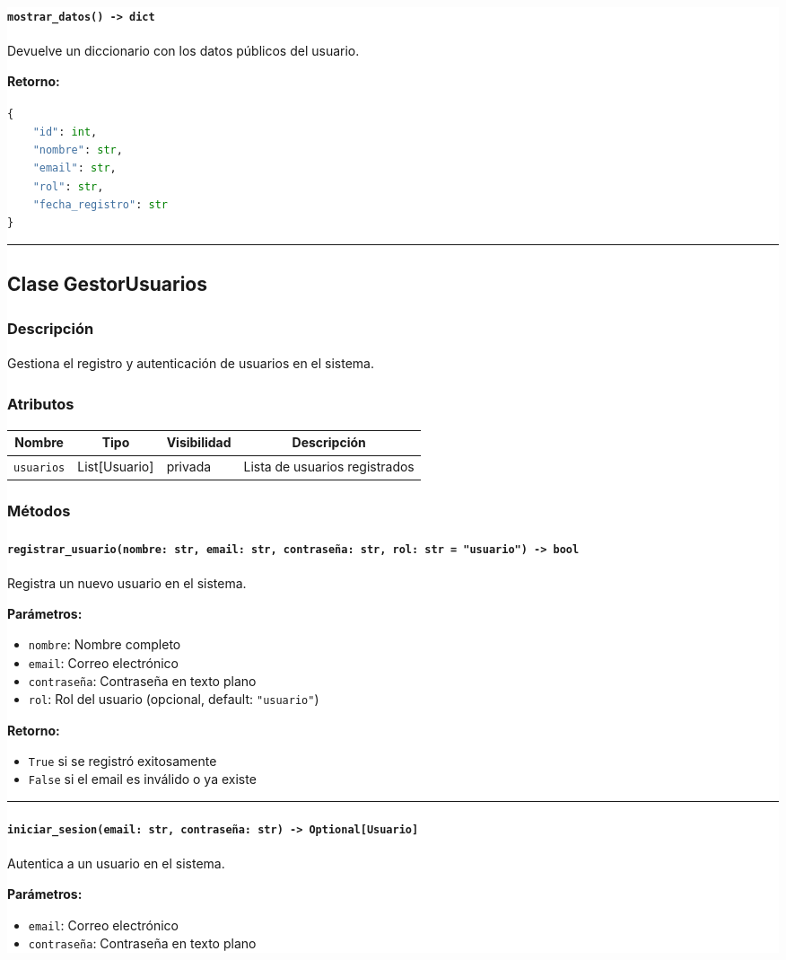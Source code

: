 #### `mostrar_datos() -> dict`
Devuelve un diccionario con los datos públicos del usuario.

**Retorno:**
```python
{
    "id": int,
    "nombre": str,
    "email": str,
    "rol": str,
    "fecha_registro": str
}
```

---

## Clase GestorUsuarios

### Descripción
Gestiona el registro y autenticación de usuarios en el sistema.

### Atributos
| Nombre    | Tipo           | Visibilidad | Descripción                      |
|-----------|----------------|-------------|----------------------------------|
| `usuarios`| List[Usuario]  | privada     | Lista de usuarios registrados    |

### Métodos

#### `registrar_usuario(nombre: str, email: str, contraseña: str, rol: str = "usuario") -> bool`
Registra un nuevo usuario en el sistema.

**Parámetros:**
- `nombre`: Nombre completo  
- `email`: Correo electrónico  
- `contraseña`: Contraseña en texto plano  
- `rol`: Rol del usuario (opcional, default: `"usuario"`)

**Retorno:**
- `True` si se registró exitosamente  
- `False` si el email es inválido o ya existe

---

#### `iniciar_sesion(email: str, contraseña: str) -> Optional[Usuario]`
Autentica a un usuario en el sistema.

**Parámetros:**
- `email`: Correo electrónico  
- `contraseña`: Contraseña en texto plano  
